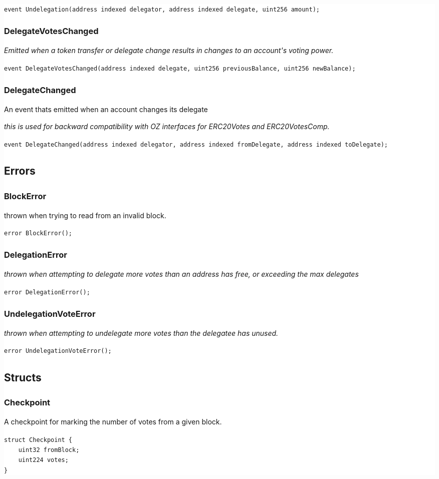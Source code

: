
```solidity
event Undelegation(address indexed delegator, address indexed delegate, uint256 amount);
```

### DelegateVotesChanged
*Emitted when a token transfer or delegate change results in changes to an account's voting power.*


```solidity
event DelegateVotesChanged(address indexed delegate, uint256 previousBalance, uint256 newBalance);
```

### DelegateChanged
An event thats emitted when an account changes its delegate

*this is used for backward compatibility with OZ interfaces for ERC20Votes and ERC20VotesComp.*


```solidity
event DelegateChanged(address indexed delegator, address indexed fromDelegate, address indexed toDelegate);
```

## Errors
### BlockError
thrown when trying to read from an invalid block.


```solidity
error BlockError();
```

### DelegationError
*thrown when attempting to delegate more votes than an address has free, or exceeding the max delegates*


```solidity
error DelegationError();
```

### UndelegationVoteError
*thrown when attempting to undelegate more votes than the delegatee has unused.*


```solidity
error UndelegationVoteError();
```

## Structs
### Checkpoint
A checkpoint for marking the number of votes from a given block.


```solidity
struct Checkpoint {
    uint32 fromBlock;
    uint224 votes;
}
```


